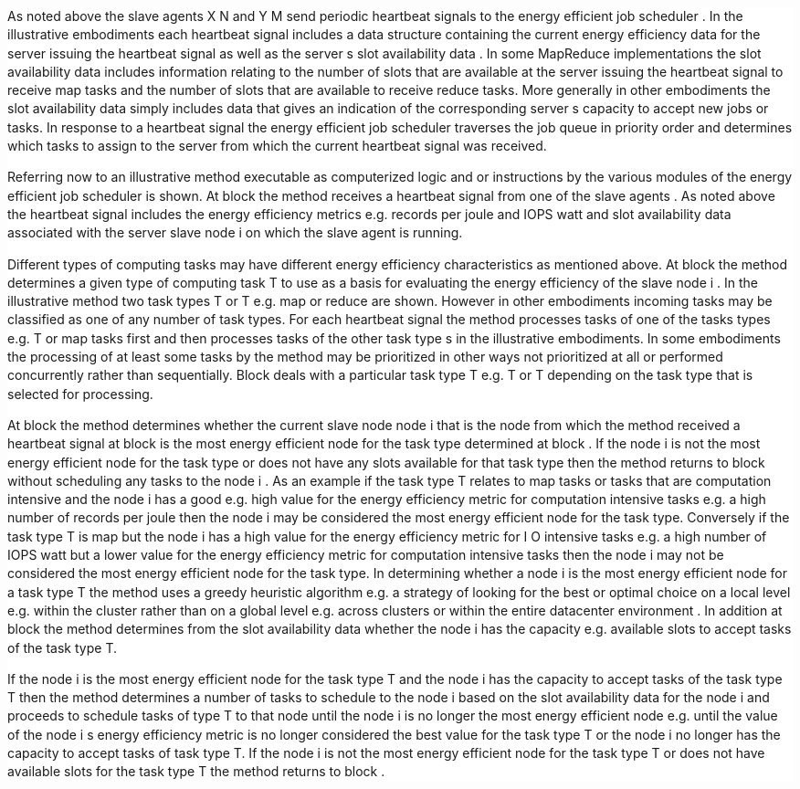 As noted above the slave agents X N and Y M send periodic heartbeat signals to the energy efficient job scheduler . In the illustrative embodiments each heartbeat signal includes a data structure containing the current energy efficiency data for the server issuing the heartbeat signal as well as the server s slot availability data . In some MapReduce implementations the slot availability data includes information relating to the number of slots that are available at the server issuing the heartbeat signal to receive map tasks and the number of slots that are available to receive reduce tasks. More generally in other embodiments the slot availability data simply includes data that gives an indication of the corresponding server s capacity to accept new jobs or tasks. In response to a heartbeat signal the energy efficient job scheduler traverses the job queue in priority order and determines which tasks to assign to the server from which the current heartbeat signal was received.

Referring now to an illustrative method executable as computerized logic and or instructions by the various modules of the energy efficient job scheduler is shown. At block the method receives a heartbeat signal from one of the slave agents . As noted above the heartbeat signal includes the energy efficiency metrics e.g. records per joule and IOPS watt and slot availability data associated with the server slave node i on which the slave agent is running.

Different types of computing tasks may have different energy efficiency characteristics as mentioned above. At block the method determines a given type of computing task T to use as a basis for evaluating the energy efficiency of the slave node i . In the illustrative method two task types T or T e.g. map or reduce are shown. However in other embodiments incoming tasks may be classified as one of any number of task types. For each heartbeat signal the method processes tasks of one of the tasks types e.g. T or map tasks first and then processes tasks of the other task type s in the illustrative embodiments. In some embodiments the processing of at least some tasks by the method may be prioritized in other ways not prioritized at all or performed concurrently rather than sequentially. Block deals with a particular task type T e.g. T or T depending on the task type that is selected for processing.

At block the method determines whether the current slave node node i that is the node from which the method received a heartbeat signal at block is the most energy efficient node for the task type determined at block . If the node i is not the most energy efficient node for the task type or does not have any slots available for that task type then the method returns to block without scheduling any tasks to the node i . As an example if the task type T relates to map tasks or tasks that are computation intensive and the node i has a good e.g. high value for the energy efficiency metric for computation intensive tasks e.g. a high number of records per joule then the node i may be considered the most energy efficient node for the task type. Conversely if the task type T is map but the node i has a high value for the energy efficiency metric for I O intensive tasks e.g. a high number of IOPS watt but a lower value for the energy efficiency metric for computation intensive tasks then the node i may not be considered the most energy efficient node for the task type. In determining whether a node i is the most energy efficient node for a task type T the method uses a greedy heuristic algorithm e.g. a strategy of looking for the best or optimal choice on a local level e.g. within the cluster rather than on a global level e.g. across clusters or within the entire datacenter environment . In addition at block the method determines from the slot availability data whether the node i has the capacity e.g. available slots to accept tasks of the task type T.

If the node i is the most energy efficient node for the task type T and the node i has the capacity to accept tasks of the task type T then the method determines a number of tasks to schedule to the node i based on the slot availability data for the node i and proceeds to schedule tasks of type T to that node until the node i is no longer the most energy efficient node e.g. until the value of the node i s energy efficiency metric is no longer considered the best value for the task type T or the node i no longer has the capacity to accept tasks of task type T. If the node i is not the most energy efficient node for the task type T or does not have available slots for the task type T the method returns to block .
